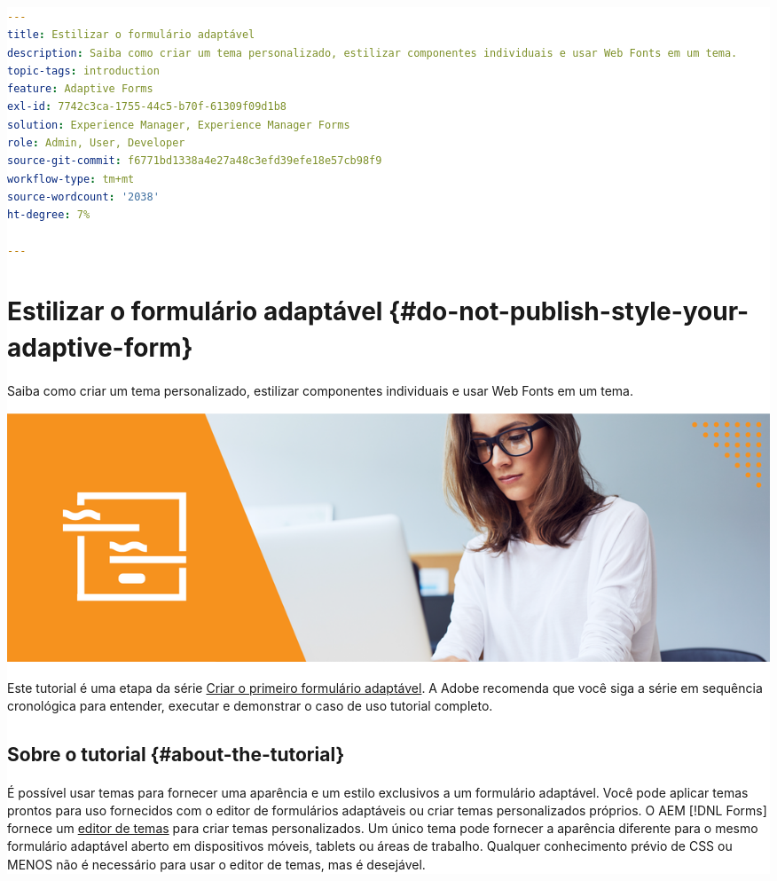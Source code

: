 ```yaml
---
title: Estilizar o formulário adaptável
description: Saiba como criar um tema personalizado, estilizar componentes individuais e usar Web Fonts em um tema.
topic-tags: introduction
feature: Adaptive Forms
exl-id: 7742c3ca-1755-44c5-b70f-61309f09d1b8
solution: Experience Manager, Experience Manager Forms
role: Admin, User, Developer
source-git-commit: f6771bd1338a4e27a48c3efd39efe18e57cb98f9
workflow-type: tm+mt
source-wordcount: '2038'
ht-degree: 7%

---
```


# Estilizar o formulário adaptável {#do-not-publish-style-your-adaptive-form}

Saiba como criar um tema personalizado, estilizar componentes individuais e usar Web Fonts em um tema.

![imagem-herói](do-not-localize/08-style_your_adaptiveformmain.png)

Este tutorial é uma etapa da série [Criar o primeiro formulário adaptável](https://helpx.adobe.com/br/experience-manager/6-3/forms/using/create-your-first-adaptive-form.html). A Adobe recomenda que você siga a série em sequência cronológica para entender, executar e demonstrar o caso de uso tutorial completo.

## Sobre o tutorial  {#about-the-tutorial}

É possível usar temas para fornecer uma aparência e um estilo exclusivos a um formulário adaptável. Você pode aplicar temas prontos para uso fornecidos com o editor de formulários adaptáveis ou criar temas personalizados próprios. O AEM [!DNL Forms] fornece um [editor de temas](https://helpx.adobe.com/experience-manager/6-3/forms/using/themes.html) para criar temas personalizados. Um único tema pode fornecer a aparência diferente para o mesmo formulário adaptável aberto em dispositivos móveis, tablets ou áreas de trabalho. Qualquer conhecimento prévio de CSS ou MENOS não é necessário para usar o editor de temas, mas é desejável.
